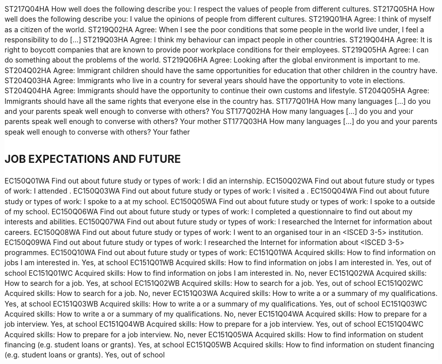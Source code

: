 ST217Q04HA	How well does the following describe you: I respect the values of people from different cultures.
ST217Q05HA	How well does the following describe you: I value the opinions of people from different cultures.
ST219Q01HA	Agree: I think of myself as a citizen of the world.
ST219Q02HA	Agree: When I see the poor conditions that some people in the world live under, I feel a responsibility to do [...]
ST219Q03HA	Agree: I think my behaviour can impact people in other countries.
ST219Q04HA	Agree: It is right to boycott companies that are known to provide poor workplace conditions for their employees.
ST219Q05HA	Agree: I can do something about the problems of the world.
ST219Q06HA	Agree: Looking after the global environment is important to me.
ST204Q02HA	Agree: Immigrant children should have the same opportunities for education that other children in the country have.
ST204Q03HA	Agree: Immigrants who live in a country for several years should have the opportunity to vote in elections.
ST204Q04HA	Agree: Immigrants should have the opportunity to continue their own customs and lifestyle.
ST204Q05HA	Agree: Immigrants should have all the same rights that everyone else in the country has.
ST177Q01HA	How many languages [...] do you and your parents speak well enough to converse with others? You
ST177Q02HA	How many languages [...] do you and your parents speak well enough to converse with others? Your mother
ST177Q03HA	How many languages [...] do you and your parents speak well enough to converse with others? Your father

## JOB EXPECTATIONS AND FUTURE

EC150Q01WA	Find out about future study or types of work: I did an internship.
EC150Q02WA	Find out about future study or types of work: I attended <job shadowing or work-site visits>.
EC150Q03WA	Find out about future study or types of work: I visited a <job fair>.
EC150Q04WA	Find out about future study or types of work: I spoke to a <career advisor> at my school.
EC150Q05WA	Find out about future study or types of work: I spoke to a <career advisor> outside of my school.
EC150Q06WA	Find out about future study or types of work: I completed a questionnaire to find out about my interests and abilities.
EC150Q07WA	Find out about future study or types of work: I researched the Internet for information about careers.
EC150Q08WA	Find out about future study or types of work: I went to an organised tour in an <ISCED 3-5> institution.
EC150Q09WA	Find out about future study or types of work: I researched the Internet for information about <ISCED 3-5> programmes.
EC150Q10WA	Find out about future study or types of work: <country specific item>
EC151Q01WA	Acquired skills: How to find information on jobs I am interested in. Yes, at school
EC151Q01WB	Acquired skills: How to find information on jobs I am interested in. Yes, out of school
EC151Q01WC	Acquired skills: How to find information on jobs I am interested in. No, never
EC151Q02WA	Acquired skills: How to search for a job. Yes, at school
EC151Q02WB	Acquired skills: How to search for a job. Yes, out of school
EC151Q02WC	Acquired skills: How to search for a job. No, never
EC151Q03WA	Acquired skills: How to write a <rsum> or a summary of my qualifications. Yes, at school
EC151Q03WB	Acquired skills: How to write a <rsum> or a summary of my qualifications. Yes, out of school
EC151Q03WC	Acquired skills: How to write a <rsum> or a summary of my qualifications. No, never
EC151Q04WA	Acquired skills: How to prepare for a job interview. Yes, at school
EC151Q04WB	Acquired skills: How to prepare for a job interview. Yes, out of school
EC151Q04WC	Acquired skills: How to prepare for a job interview. No, never
EC151Q05WA	Acquired skills: How to find information on student financing (e.g. student loans or grants). Yes, at school
EC151Q05WB	Acquired skills: How to find information on student financing (e.g. student loans or grants). Yes, out of school